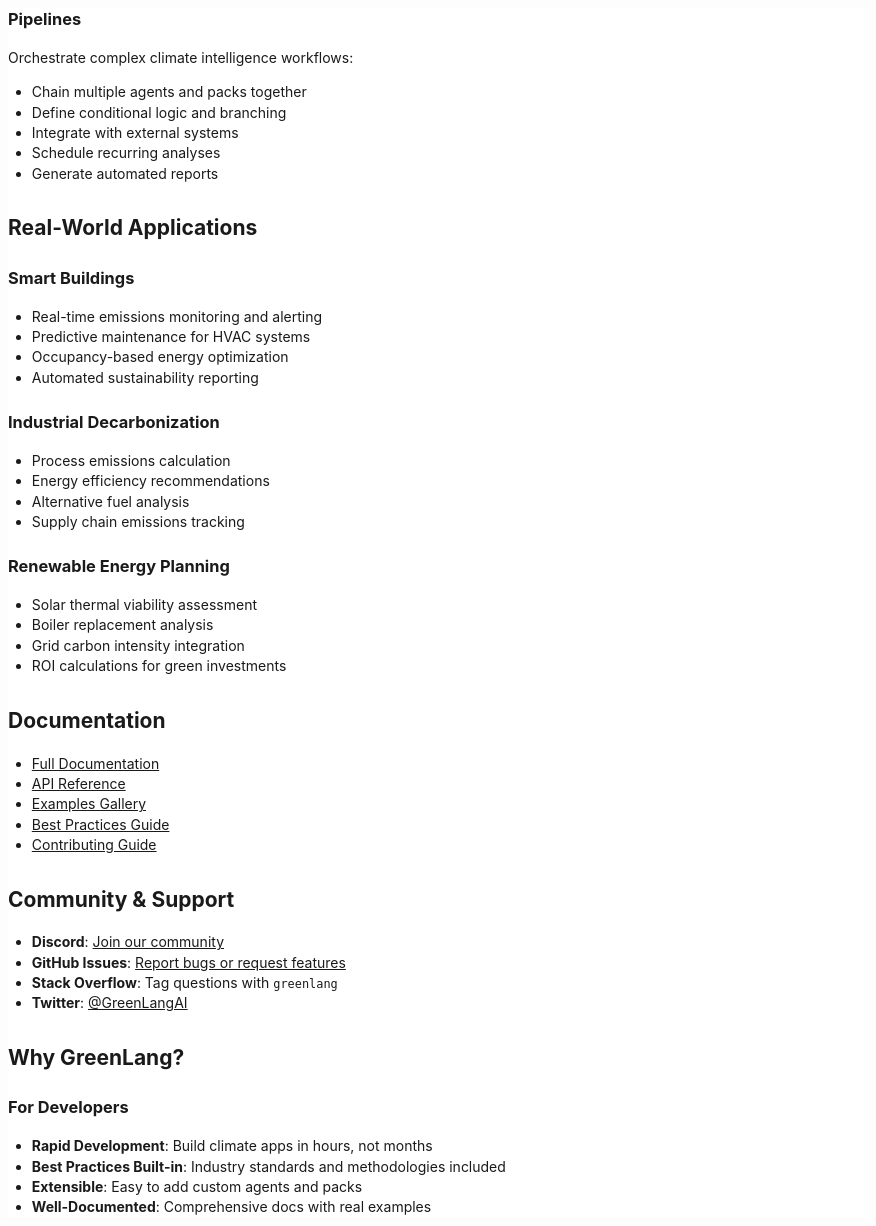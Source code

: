### Pipelines
Orchestrate complex climate intelligence workflows:
- Chain multiple agents and packs together
- Define conditional logic and branching
- Integrate with external systems
- Schedule recurring analyses
- Generate automated reports

## Real-World Applications

### Smart Buildings
- Real-time emissions monitoring and alerting
- Predictive maintenance for HVAC systems
- Occupancy-based energy optimization
- Automated sustainability reporting

### Industrial Decarbonization
- Process emissions calculation
- Energy efficiency recommendations
- Alternative fuel analysis
- Supply chain emissions tracking

### Renewable Energy Planning
- Solar thermal viability assessment
- Boiler replacement analysis
- Grid carbon intensity integration
- ROI calculations for green investments

## Documentation

- [Full Documentation](https://greenlang.io/docs)
- [API Reference](https://greenlang.io/api)
- [Examples Gallery](https://greenlang.io/examples)
- [Best Practices Guide](https://greenlang.io/best-practices)
- [Contributing Guide](CONTRIBUTING.md)

## Community & Support

- **Discord**: [Join our community](https://discord.gg/greenlang)
- **GitHub Issues**: [Report bugs or request features](https://github.com/greenlang/greenlang/issues)
- **Stack Overflow**: Tag questions with `greenlang`
- **Twitter**: [@GreenLangAI](https://twitter.com/GreenLangAI)

## Why GreenLang?

### For Developers
- **Rapid Development**: Build climate apps in hours, not months
- **Best Practices Built-in**: Industry standards and methodologies included
- **Extensible**: Easy to add custom agents and packs
- **Well-Documented**: Comprehensive docs with real examples
